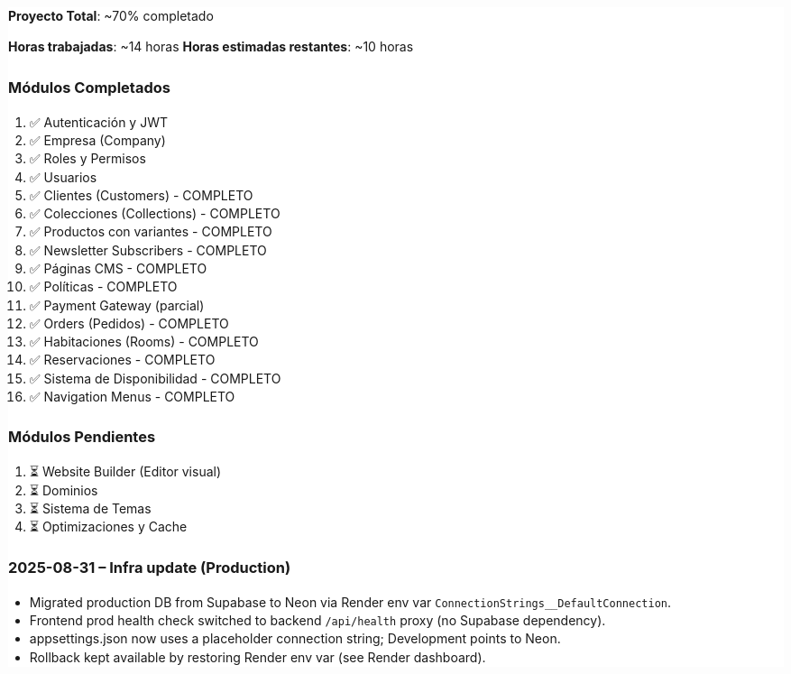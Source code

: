 **Proyecto Total**: ~70% completado

**Horas trabajadas**: ~14 horas
**Horas estimadas restantes**: ~10 horas

### Módulos Completados
1. ✅ Autenticación y JWT
2. ✅ Empresa (Company)
3. ✅ Roles y Permisos
4. ✅ Usuarios
5. ✅ Clientes (Customers) - COMPLETO
6. ✅ Colecciones (Collections) - COMPLETO
7. ✅ Productos con variantes - COMPLETO
8. ✅ Newsletter Subscribers - COMPLETO
9. ✅ Páginas CMS - COMPLETO
10. ✅ Políticas - COMPLETO
11. ✅ Payment Gateway (parcial)
12. ✅ Orders (Pedidos) - COMPLETO
13. ✅ Habitaciones (Rooms) - COMPLETO
14. ✅ Reservaciones - COMPLETO
15. ✅ Sistema de Disponibilidad - COMPLETO
16. ✅ Navigation Menus - COMPLETO

### Módulos Pendientes
1. ⏳ Website Builder (Editor visual)
2. ⏳ Dominios
3. ⏳ Sistema de Temas
4. ⏳ Optimizaciones y Cache

### 2025-08-31 – Infra update (Production)
- Migrated production DB from Supabase to Neon via Render env var `ConnectionStrings__DefaultConnection`.
- Frontend prod health check switched to backend `/api/health` proxy (no Supabase dependency).
- appsettings.json now uses a placeholder connection string; Development points to Neon.
- Rollback kept available by restoring Render env var (see Render dashboard).
